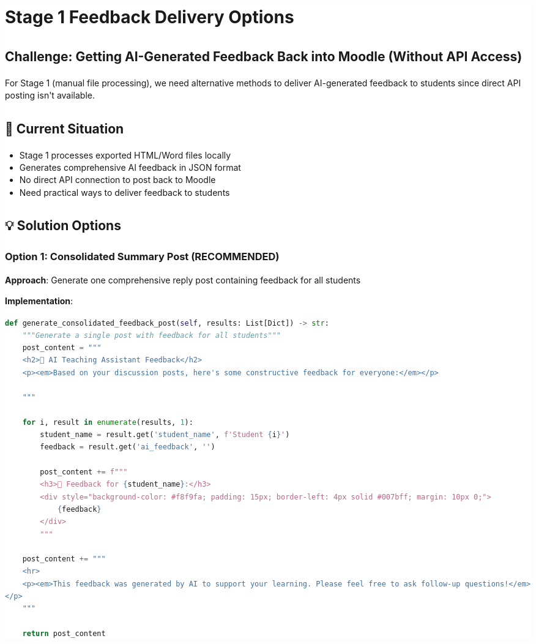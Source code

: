 # Stage 1 Feedback Delivery Options

## Challenge: Getting AI-Generated Feedback Back into Moodle (Without API Access)

For Stage 1 (manual file processing), we need alternative methods to deliver AI-generated feedback to students since direct API posting isn't available.

## 🎯 Current Situation
- Stage 1 processes exported HTML/Word files locally
- Generates comprehensive AI feedback in JSON format
- No direct API connection to post back to Moodle
- Need practical ways to deliver feedback to students

## 💡 Solution Options

### Option 1: Consolidated Summary Post (RECOMMENDED)
**Approach**: Generate one comprehensive reply post containing feedback for all students

**Implementation**:
```python
def generate_consolidated_feedback_post(self, results: List[Dict]) -> str:
    """Generate a single post with feedback for all students"""
    post_content = """
    <h2>📝 AI Teaching Assistant Feedback</h2>
    <p><em>Based on your discussion posts, here's some constructive feedback for everyone:</em></p>
    
    """
    
    for i, result in enumerate(results, 1):
        student_name = result.get('student_name', f'Student {i}')
        feedback = result.get('ai_feedback', '')
        
        post_content += f"""
        <h3>💬 Feedback for {student_name}:</h3>
        <div style="background-color: #f8f9fa; padding: 15px; border-left: 4px solid #007bff; margin: 10px 0;">
            {feedback}
        </div>
        """
    
    post_content += """
    <hr>
    <p><em>This feedback was generated by AI to support your learning. Please feel free to ask follow-up questions!</em></p>
    """
    
    return post_content
```
